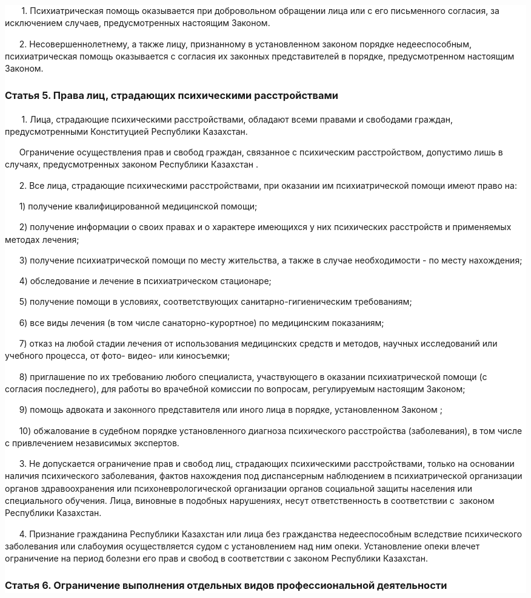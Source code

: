        1. Психиатрическая помощь оказывается при добровольном обращении лица или с его письменного согласия, за исключением случаев, предусмотренных настоящим Законом.

      2. Несовершеннолетнему, а также лицу, признанному в установленном законом порядке недееспособным, психиатрическая помощь оказывается с согласия их законных представителей в порядке, предусмотренном настоящим Законом.

### Статья 5. Права лиц, страдающих психическими расстройствами

       1. Лица, страдающие психическими расстройствами, обладают всеми правами и свободами граждан, предусмотренными Конституцией Республики Казахстан.

      Ограничение осуществления прав и свобод граждан, связанное с психическим расстройством, допустимо лишь в случаях, предусмотренных законом Республики Казахстан .

      2. Все лица, страдающие психическими расстройствами, при оказании им психиатрической помощи имеют право на:

      1) получение квалифицированной медицинской помощи;

      2) получение информации о своих правах и о характере имеющихся у них психических расстройств и применяемых методах лечения;

      3) получение психиатрической помощи по месту жительства, а также в случае необходимости - по месту нахождения;

      4) обследование и лечение в психиатрическом стационаре;

      5) получение помощи в условиях, соответствующих санитарно-гигиеническим требованиям;

      6) все виды лечения (в том числе санаторно-курортное) по медицинским показаниям;

      7) отказ на любой стадии лечения от использования медицинских средств и методов, научных исследований или учебного процесса, от фото- видео- или киносъемки;

      8) приглашение по их требованию любого специалиста, участвующего в оказании психиатрической помощи (с согласия последнего), для работы во врачебной комиссии по вопросам, регулируемым настоящим Законом;

      9) помощь адвоката и законного представителя или иного лица в порядке, установленном Законом ;

      10) обжалование в судебном порядке установленного диагноза психического расстройства (заболевания), в том числе с привлечением независимых экспертов.

      3. Не допускается ограничение прав и свобод лиц, страдающих психическими расстройствами, только на основании наличия психического заболевания, фактов нахождения под диспансерным наблюдением в психиатрической организации органов здравоохранения или психоневрологической организации органов социальной защиты населения или специального обучения. Лица, виновные в подобных нарушениях, несут ответственность в соответствии с  законом Республики Казахстан.

      4. Признание гражданина Республики Казахстан или лица без гражданства недееспособным вследствие психического заболевания или слабоумия осуществляется судом с установлением над ним опеки. Установление опеки влечет ограничение на период болезни его прав и свобод в соответствии с законом Республики Казахстан.

### Статья 6. Ограничение выполнения отдельных видов профессиональной деятельности
